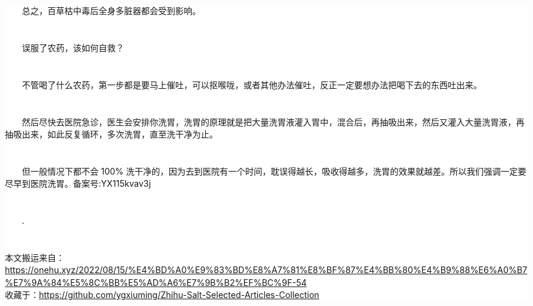 &emsp;&emsp;总之，百草枯中毒后全身多脏器都会受到影响。  
<br>   
&emsp;&emsp;误服了农药，该如何自救？  
<br>   
&emsp;&emsp;不管喝了什么农药，第一步都是要马上催吐，可以抠喉咙，或者其他办法催吐，反正一定要想办法把喝下去的东西吐出来。  
<br>   
&emsp;&emsp;然后尽快去医院急诊，医生会安排你洗胃，洗胃的原理就是把大量洗胃液灌入胃中，混合后，再抽吸出来，然后又灌入大量洗胃液，再抽吸出来，如此反复循环，多次洗胃，直至洗干净为止。  
<br>   
&emsp;&emsp;但一般情况下都不会 100% 洗干净的，因为去到医院有一个时间，耽误得越长，吸收得越多，洗胃的效果就越差。所以我们强调一定要尽早到医院洗胃。备案号:YX115kvav3j  
<br>   
&emsp;&emsp;.  
<br>   
本文搬运来自：https://onehu.xyz/2022/08/15/%E4%BD%A0%E9%83%BD%E8%A7%81%E8%BF%87%E4%BB%80%E4%B9%88%E6%A0%B7%E7%9A%84%E5%8C%BB%E5%AD%A6%E7%9B%B2%EF%BC%9F-54  
收藏于：https://github.com/ygxiuming/Zhihu-Salt-Selected-Articles-Collection
